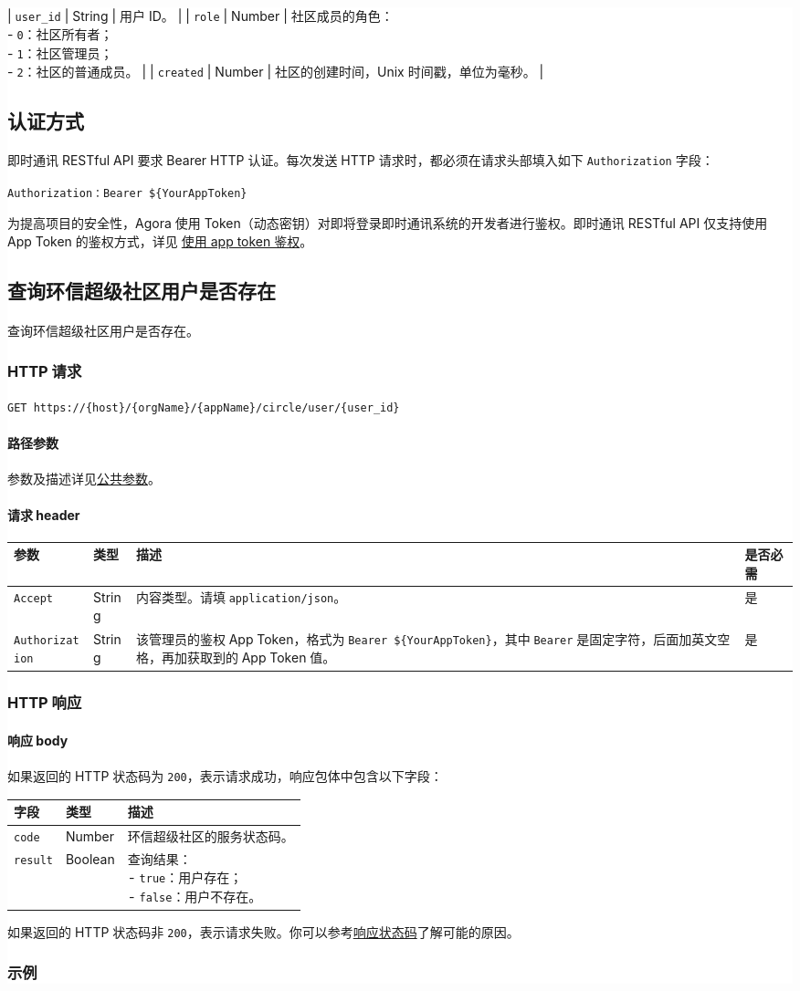 | `user_id`           | String | 用户 ID。                                                |
| `role`              | Number | 社区成员的角色：<br/> - `0`：社区所有者；<br/> - `1`：社区管理员；<br/> - `2`：社区的普通成员。 |
| `created`          | Number  | 社区的创建时间，Unix 时间戳，单位为毫秒。                      |

## 认证方式

即时通讯 RESTful API 要求 Bearer HTTP 认证。每次发送 HTTP 请求时，都必须在请求头部填入如下 `Authorization` 字段：

```shell
Authorization：Bearer ${YourAppToken}
```

为提高项目的安全性，Agora 使用 Token（动态密钥）对即将登录即时通讯系统的开发者进行鉴权。即时通讯 RESTful API 仅支持使用 App Token 的鉴权方式，详见 [使用 app token 鉴权](https://docs.agora.io/en/agora-chat/develop/authentication?platform=android)。

## 查询环信超级社区用户是否存在

查询环信超级社区用户是否存在。

### HTTP 请求

```http
GET https://{host}/{orgName}/{appName}/circle/user/{user_id}
```

#### 路径参数

参数及描述详见[公共参数](#param)。

#### 请求 header

| 参数          | 类型   | 描述                      | 是否必需 |
| :------------ | :----- | :------- | :----------------------------------------------------------- |
| `Accept`        | String | 内容类型。请填 `application/json`。                           | 是       |
| `Authorization` | String | 该管理员的鉴权 App Token，格式为 `Bearer ${YourAppToken}`，其中 `Bearer` 是固定字符，后面加英文空格，再加获取到的 App Token 值。 | 是       |

### HTTP 响应

#### 响应 body

如果返回的 HTTP 状态码为 `200`，表示请求成功，响应包体中包含以下字段：

| 字段   | 类型    | 描述                                              |
| :----- | :------ | :------------------------------------------------ |
| `code`   | Number     | 环信超级社区的服务状态码。                               |
| `result` | Boolean | 查询结果：<br/> - `true`：用户存在；<br/> - `false`：用户不存在。 |

如果返回的 HTTP 状态码非 `200`，表示请求失败。你可以参考[响应状态码](./agora_chat_status_code?platform=RESTful)了解可能的原因。

### 示例
